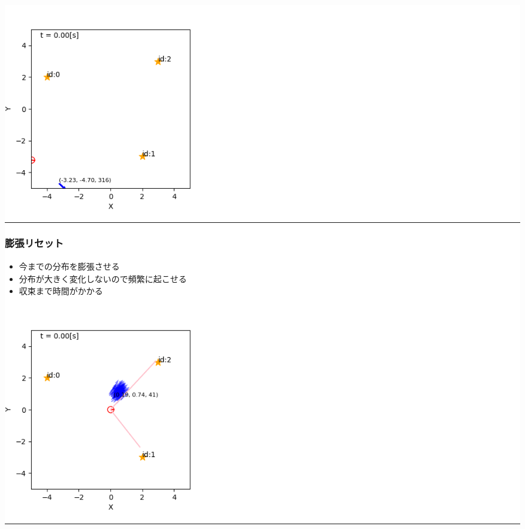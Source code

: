 <img width="40%" src="../figs/sensor_reset.gif" />

---

### 膨張リセット

* 今までの分布を膨張させる
* 分布が大きく変化しないので頻繁に起こせる
* 収束まで時間がかかる

<img width="40%" src="../figs/expansion_reset.gif" />

---